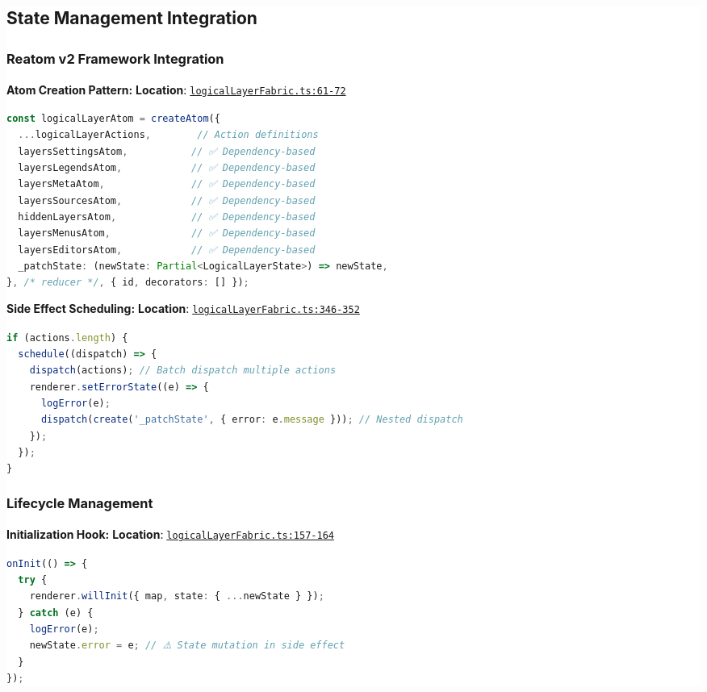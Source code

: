 ## State Management Integration

### Reatom v2 Framework Integration

**Atom Creation Pattern:**
**Location**: [`logicalLayerFabric.ts:61-72`](../../src/core/logical_layers/utils/logicalLayerFabric.ts#L61-L72)

```typescript
const logicalLayerAtom = createAtom({
  ...logicalLayerActions,        // Action definitions
  layersSettingsAtom,           // ✅ Dependency-based
  layersLegendsAtom,            // ✅ Dependency-based
  layersMetaAtom,               // ✅ Dependency-based
  layersSourcesAtom,            // ✅ Dependency-based
  hiddenLayersAtom,             // ✅ Dependency-based
  layersMenusAtom,              // ✅ Dependency-based
  layersEditorsAtom,            // ✅ Dependency-based
  _patchState: (newState: Partial<LogicalLayerState>) => newState,
}, /* reducer */, { id, decorators: [] });
```

**Side Effect Scheduling:**
**Location**: [`logicalLayerFabric.ts:346-352`](../../src/core/logical_layers/utils/logicalLayerFabric.ts#L346-L352)

```typescript
if (actions.length) {
  schedule((dispatch) => {
    dispatch(actions); // Batch dispatch multiple actions
    renderer.setErrorState((e) => {
      logError(e);
      dispatch(create('_patchState', { error: e.message })); // Nested dispatch
    });
  });
}
```

### Lifecycle Management

**Initialization Hook:**
**Location**: [`logicalLayerFabric.ts:157-164`](../../src/core/logical_layers/utils/logicalLayerFabric.ts#L157-L164)

```typescript
onInit(() => {
  try {
    renderer.willInit({ map, state: { ...newState } });
  } catch (e) {
    logError(e);
    newState.error = e; // ⚠️ State mutation in side effect
  }
});
```
